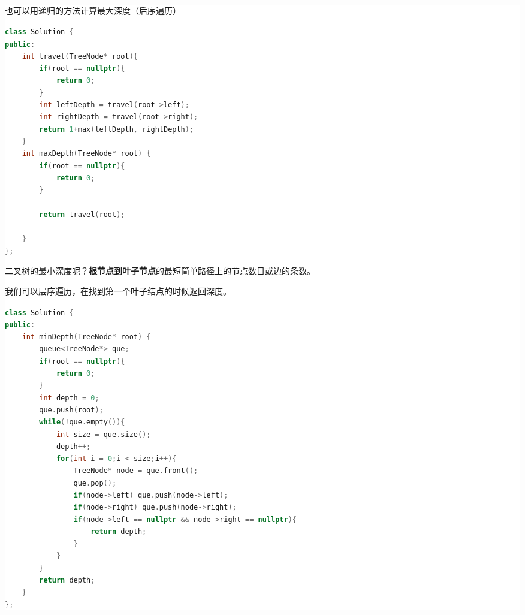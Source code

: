也可以用递归的方法计算最大深度（后序遍历）

```c++
class Solution {
public:
    int travel(TreeNode* root){
        if(root == nullptr){
            return 0;
        }
        int leftDepth = travel(root->left);
        int rightDepth = travel(root->right);
        return 1+max(leftDepth, rightDepth);
    }
    int maxDepth(TreeNode* root) {
        if(root == nullptr){
            return 0;
        }
        
        return travel(root);
        
    }
};
```

二叉树的最小深度呢？**根节点到叶子节点**的最短简单路径上的节点数目或边的条数。

我们可以层序遍历，在找到第一个叶子结点的时候返回深度。

```c++
class Solution {
public:
    int minDepth(TreeNode* root) {
        queue<TreeNode*> que;
        if(root == nullptr){
            return 0;
        }
        int depth = 0;
        que.push(root);
        while(!que.empty()){
            int size = que.size();
            depth++;
            for(int i = 0;i < size;i++){
                TreeNode* node = que.front();
                que.pop();
                if(node->left) que.push(node->left);
                if(node->right) que.push(node->right);
                if(node->left == nullptr && node->right == nullptr){
                    return depth;
                }
            }
        }
        return depth;
    }
};
```
